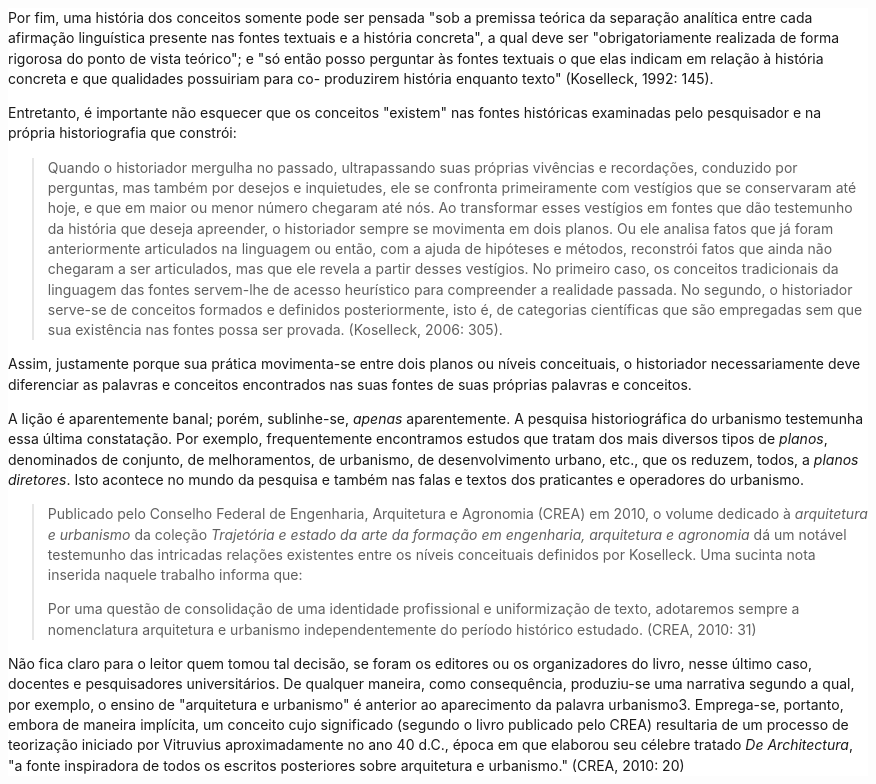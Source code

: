 Por fim, uma história dos conceitos somente pode ser pensada "sob a
premissa teórica da separação analítica entre cada afirmação linguística
presente nas fontes textuais e a história concreta", a qual deve ser
"obrigatoriamente realizada de forma rigorosa do ponto de vista
teórico"; e "só então posso perguntar às fontes textuais o que elas
indicam em relação à história concreta e que qualidades possuiriam para
co- produzirem história enquanto texto" (Koselleck, 1992: 145).

Entretanto, é importante não esquecer que os conceitos "existem" nas
fontes históricas examinadas pelo pesquisador e na própria
historiografia que constrói:

> Quando o historiador mergulha no passado, ultrapassando suas próprias
> vivências e recordações, conduzido por perguntas, mas também por
> desejos e inquietudes, ele se confronta primeiramente com vestígios
> que se conservaram até hoje, e que em maior ou menor número chegaram
> até nós. Ao transformar esses vestígios em fontes que dão testemunho
> da história que deseja apreender, o historiador sempre se movimenta em
> dois planos. Ou ele analisa fatos que já foram anteriormente
> articulados na linguagem ou então, com a ajuda de hipóteses e métodos,
> reconstrói fatos que ainda não chegaram a ser articulados, mas que ele
> revela a partir desses vestígios. No primeiro caso, os conceitos
> tradicionais da linguagem das fontes servem-lhe de acesso heurístico
> para compreender a realidade passada. No segundo, o historiador
> serve-se de conceitos formados e definidos posteriormente, isto é, de
> categorias científicas que são empregadas sem que sua existência nas
> fontes possa ser provada. (Koselleck, 2006: 305).

Assim, justamente porque sua prática movimenta-se entre dois planos ou
níveis conceituais, o historiador necessariamente deve diferenciar as
palavras e conceitos encontrados nas suas fontes de suas próprias
palavras e conceitos.

A lição é aparentemente banal; porém, sublinhe-se, *apenas*
aparentemente. A pesquisa historiográfica do urbanismo testemunha essa
última constatação. Por exemplo, frequentemente encontramos estudos que
tratam dos mais diversos tipos de *planos*, denominados de conjunto, de
melhoramentos, de urbanismo, de desenvolvimento urbano, etc., que os
reduzem, todos, a *planos diretores*. Isto acontece no mundo da pesquisa
e também nas falas e textos dos praticantes e operadores do urbanismo.

> Publicado pelo Conselho Federal de Engenharia, Arquitetura e Agronomia
> (CREA) em 2010, o volume dedicado à *arquitetura e urbanismo* da
> coleção *Trajetória e estado da arte da formação em engenharia,
> arquitetura e agronomia* dá um notável testemunho das intricadas
> relações existentes entre os níveis conceituais definidos por
> Koselleck. Uma sucinta nota inserida naquele trabalho informa que:
>
> Por uma questão de consolidação de uma identidade profissional e
> uniformização de texto, adotaremos sempre a nomenclatura arquitetura e
> urbanismo independentemente do período histórico estudado. (CREA,
> 2010: 31)

Não fica claro para o leitor quem tomou tal decisão, se foram os
editores ou os organizadores do livro, nesse último caso, docentes e
pesquisadores universitários. De qualquer maneira, como consequência,
produziu-se uma narrativa segundo a qual, por exemplo, o ensino de
"arquitetura e urbanismo" é anterior ao aparecimento da palavra
urbanismo3. Emprega-se, portanto, embora de maneira implícita, um
conceito cujo significado (segundo o livro publicado pelo CREA)
resultaria de um processo de teorização iniciado por Vitruvius
aproximadamente no ano 40 d.C., época em que elaborou seu célebre
tratado *De Architectura*, "a fonte inspiradora de todos os escritos
posteriores sobre arquitetura e urbanismo." (CREA, 2010: 20)
